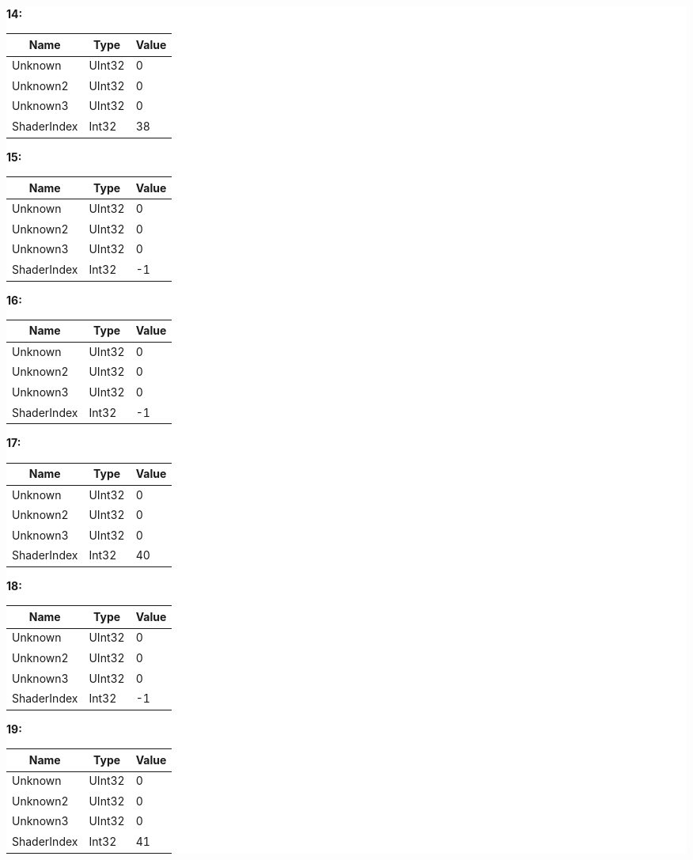 
**14:**

Name	| Type	| Value
---	|---	|---	|
Unknown	|UInt32	|0
Unknown2	|UInt32	|0
Unknown3	|UInt32	|0
ShaderIndex	|Int32	|38


**15:**

Name	| Type	| Value
---	|---	|---	|
Unknown	|UInt32	|0
Unknown2	|UInt32	|0
Unknown3	|UInt32	|0
ShaderIndex	|Int32	|-1


**16:**

Name	| Type	| Value
---	|---	|---	|
Unknown	|UInt32	|0
Unknown2	|UInt32	|0
Unknown3	|UInt32	|0
ShaderIndex	|Int32	|-1


**17:**

Name	| Type	| Value
---	|---	|---	|
Unknown	|UInt32	|0
Unknown2	|UInt32	|0
Unknown3	|UInt32	|0
ShaderIndex	|Int32	|40


**18:**

Name	| Type	| Value
---	|---	|---	|
Unknown	|UInt32	|0
Unknown2	|UInt32	|0
Unknown3	|UInt32	|0
ShaderIndex	|Int32	|-1


**19:**

Name	| Type	| Value
---	|---	|---	|
Unknown	|UInt32	|0
Unknown2	|UInt32	|0
Unknown3	|UInt32	|0
ShaderIndex	|Int32	|41
